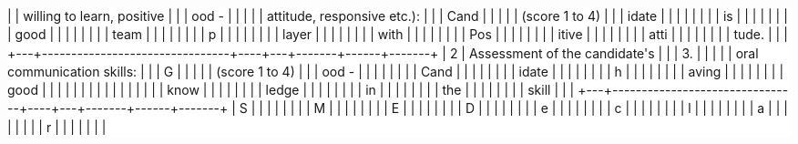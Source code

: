 |   | willing to learn, positive     |    |   | ood - |      |       |
|   | attitude, responsive etc.):    |    |   | Cand  |      |       |
|   | (score 1 to 4)                 |    |   | idate |      |       |
|   |                                |    |   | is    |      |       |
|   |                                |    |   | good  |      |       |
|   |                                |    |   | team  |      |       |
|   |                                |    |   | p     |      |       |
|   |                                |    |   | layer |      |       |
|   |                                |    |   | with  |      |       |
|   |                                |    |   | Pos   |      |       |
|   |                                |    |   | itive |      |       |
|   |                                |    |   | atti  |      |       |
|   |                                |    |   | tude. |      |       |
+---+--------------------------------+----+---+-------+------+-------+
| 2 | Assessment of the candidate's  |    |   | 3\.   |      |       |
|   | oral communication skills:     |    |   | G     |      |       |
|   | (score 1 to 4)                 |    |   | ood - |      |       |
|   |                                |    |   | Cand  |      |       |
|   |                                |    |   | idate |      |       |
|   |                                |    |   | h     |      |       |
|   |                                |    |   | aving |      |       |
|   |                                |    |   | good  |      |       |
|   |                                |    |   |       |      |       |
|   |                                |    |   | know  |      |       |
|   |                                |    |   | ledge |      |       |
|   |                                |    |   | in    |      |       |
|   |                                |    |   | the   |      |       |
|   |                                |    |   | skill |      |       |
+---+--------------------------------+----+---+-------+------+-------+
| S |                                |    |   |       |      |       |
| M |                                |    |   |       |      |       |
| E |                                |    |   |       |      |       |
| D |                                |    |   |       |      |       |
| e |                                |    |   |       |      |       |
| c |                                |    |   |       |      |       |
| l |                                |    |   |       |      |       |
| a |                                |    |   |       |      |       |
| r |                                |    |   |       |      |       |
